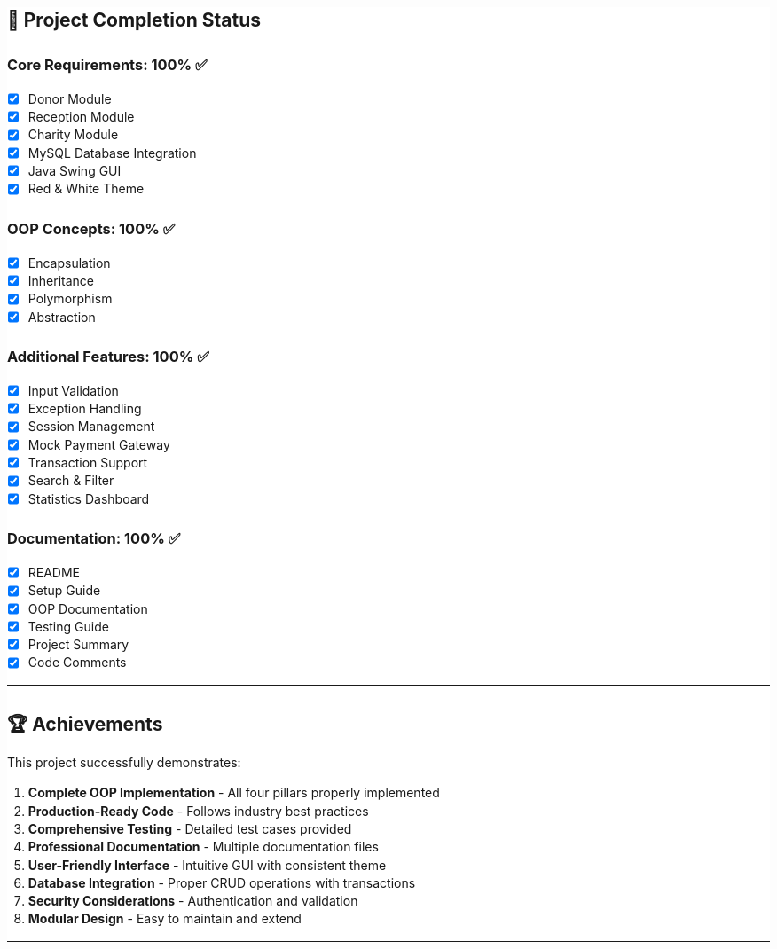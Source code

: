 
## 🎯 Project Completion Status

### Core Requirements: 100% ✅
- [x] Donor Module
- [x] Reception Module
- [x] Charity Module
- [x] MySQL Database Integration
- [x] Java Swing GUI
- [x] Red & White Theme

### OOP Concepts: 100% ✅
- [x] Encapsulation
- [x] Inheritance
- [x] Polymorphism
- [x] Abstraction

### Additional Features: 100% ✅
- [x] Input Validation
- [x] Exception Handling
- [x] Session Management
- [x] Mock Payment Gateway
- [x] Transaction Support
- [x] Search & Filter
- [x] Statistics Dashboard

### Documentation: 100% ✅
- [x] README
- [x] Setup Guide
- [x] OOP Documentation
- [x] Testing Guide
- [x] Project Summary
- [x] Code Comments

---

## 🏆 Achievements

This project successfully demonstrates:

1. **Complete OOP Implementation** - All four pillars properly implemented
2. **Production-Ready Code** - Follows industry best practices
3. **Comprehensive Testing** - Detailed test cases provided
4. **Professional Documentation** - Multiple documentation files
5. **User-Friendly Interface** - Intuitive GUI with consistent theme
6. **Database Integration** - Proper CRUD operations with transactions
7. **Security Considerations** - Authentication and validation
8. **Modular Design** - Easy to maintain and extend

---
